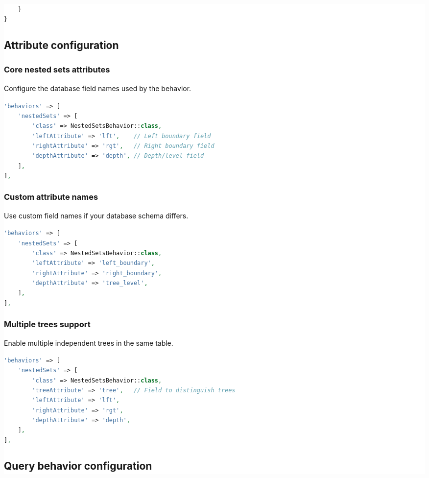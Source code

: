 ```php
    }
}
```

## Attribute configuration

### Core nested sets attributes

Configure the database field names used by the behavior.

```php
'behaviors' => [
    'nestedSets' => [
        'class' => NestedSetsBehavior::class,
        'leftAttribute' => 'lft',    // Left boundary field
        'rightAttribute' => 'rgt',   // Right boundary field  
        'depthAttribute' => 'depth', // Depth/level field
    ],
],
```

### Custom attribute names

Use custom field names if your database schema differs.

```php
'behaviors' => [
    'nestedSets' => [
        'class' => NestedSetsBehavior::class,
        'leftAttribute' => 'left_boundary',
        'rightAttribute' => 'right_boundary',
        'depthAttribute' => 'tree_level',
    ],
],
```

### Multiple trees support

Enable multiple independent trees in the same table.

```php
'behaviors' => [
    'nestedSets' => [
        'class' => NestedSetsBehavior::class,
        'treeAttribute' => 'tree',   // Field to distinguish trees
        'leftAttribute' => 'lft',
        'rightAttribute' => 'rgt',
        'depthAttribute' => 'depth',
    ],
],
```

## Query behavior configuration
